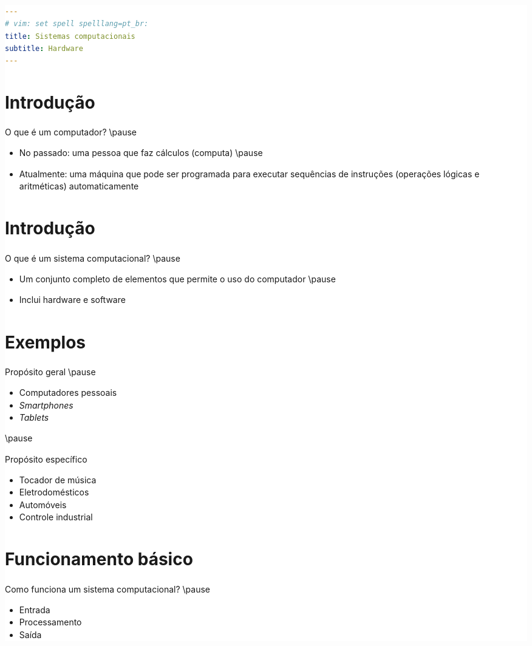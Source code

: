 ```yaml
---
# vim: set spell spelllang=pt_br:
title: Sistemas computacionais
subtitle: Hardware
---
```


# Introdução

O que é um computador? \pause

- No passado: uma pessoa que faz cálculos (computa) \pause

- Atualmente: uma máquina que pode ser programada para executar sequências de instruções (operações lógicas e aritméticas) automaticamente


# Introdução

O que é um sistema computacional? \pause

- Um conjunto completo de elementos que permite o uso do computador \pause

- Inclui hardware e software



# Exemplos

Propósito geral \pause

- Computadores pessoais
- _Smartphones_
- _Tablets_

\pause

Propósito específico

- Tocador de música
- Eletrodomésticos
- Automóveis
- Controle industrial


# Funcionamento básico

Como funciona um sistema computacional? \pause

- Entrada
- Processamento
- Saída
